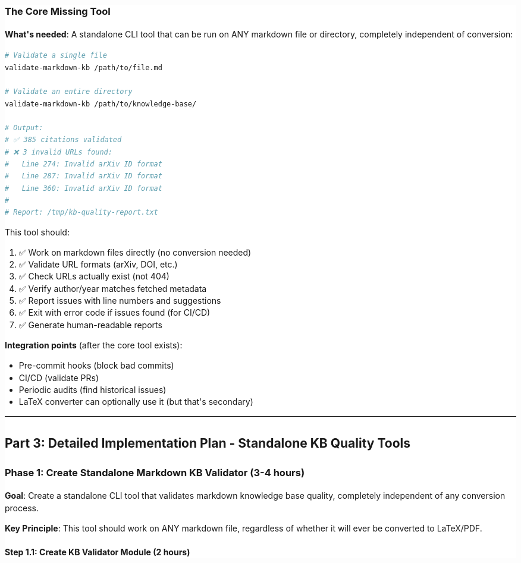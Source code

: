 ### The Core Missing Tool

**What's needed**: A standalone CLI tool that can be run on ANY markdown file or directory, completely independent of conversion:

```bash
# Validate a single file
validate-markdown-kb /path/to/file.md

# Validate an entire directory
validate-markdown-kb /path/to/knowledge-base/

# Output:
# ✅ 385 citations validated
# ❌ 3 invalid URLs found:
#   Line 274: Invalid arXiv ID format
#   Line 287: Invalid arXiv ID format
#   Line 360: Invalid arXiv ID format
#
# Report: /tmp/kb-quality-report.txt
```

This tool should:
1. ✅ Work on markdown files directly (no conversion needed)
2. ✅ Validate URL formats (arXiv, DOI, etc.)
3. ✅ Check URLs actually exist (not 404)
4. ✅ Verify author/year matches fetched metadata
5. ✅ Report issues with line numbers and suggestions
6. ✅ Exit with error code if issues found (for CI/CD)
7. ✅ Generate human-readable reports

**Integration points** (after the core tool exists):
- Pre-commit hooks (block bad commits)
- CI/CD (validate PRs)
- Periodic audits (find historical issues)
- LaTeX converter can optionally use it (but that's secondary)

---

## Part 3: Detailed Implementation Plan - Standalone KB Quality Tools

### Phase 1: Create Standalone Markdown KB Validator (3-4 hours)

**Goal**: Create a standalone CLI tool that validates markdown knowledge base quality, completely independent of any conversion process.

**Key Principle**: This tool should work on ANY markdown file, regardless of whether it will ever be converted to LaTeX/PDF.

#### Step 1.1: Create KB Validator Module (2 hours)
